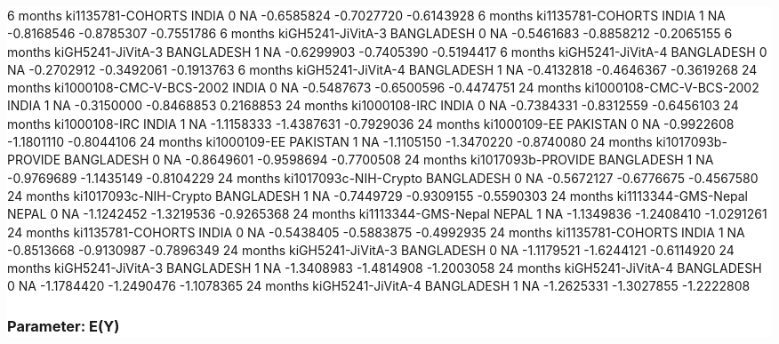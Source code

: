 6 months    ki1135781-COHORTS          INDIA                          0                    NA                -0.6585824   -0.7027720   -0.6143928
6 months    ki1135781-COHORTS          INDIA                          1                    NA                -0.8168546   -0.8785307   -0.7551786
6 months    kiGH5241-JiVitA-3          BANGLADESH                     0                    NA                -0.5461683   -0.8858212   -0.2065155
6 months    kiGH5241-JiVitA-3          BANGLADESH                     1                    NA                -0.6299903   -0.7405390   -0.5194417
6 months    kiGH5241-JiVitA-4          BANGLADESH                     0                    NA                -0.2702912   -0.3492061   -0.1913763
6 months    kiGH5241-JiVitA-4          BANGLADESH                     1                    NA                -0.4132818   -0.4646367   -0.3619268
24 months   ki1000108-CMC-V-BCS-2002   INDIA                          0                    NA                -0.5487673   -0.6500596   -0.4474751
24 months   ki1000108-CMC-V-BCS-2002   INDIA                          1                    NA                -0.3150000   -0.8468853    0.2168853
24 months   ki1000108-IRC              INDIA                          0                    NA                -0.7384331   -0.8312559   -0.6456103
24 months   ki1000108-IRC              INDIA                          1                    NA                -1.1158333   -1.4387631   -0.7929036
24 months   ki1000109-EE               PAKISTAN                       0                    NA                -0.9922608   -1.1801110   -0.8044106
24 months   ki1000109-EE               PAKISTAN                       1                    NA                -1.1105150   -1.3470220   -0.8740080
24 months   ki1017093b-PROVIDE         BANGLADESH                     0                    NA                -0.8649601   -0.9598694   -0.7700508
24 months   ki1017093b-PROVIDE         BANGLADESH                     1                    NA                -0.9769689   -1.1435149   -0.8104229
24 months   ki1017093c-NIH-Crypto      BANGLADESH                     0                    NA                -0.5672127   -0.6776675   -0.4567580
24 months   ki1017093c-NIH-Crypto      BANGLADESH                     1                    NA                -0.7449729   -0.9309155   -0.5590303
24 months   ki1113344-GMS-Nepal        NEPAL                          0                    NA                -1.1242452   -1.3219536   -0.9265368
24 months   ki1113344-GMS-Nepal        NEPAL                          1                    NA                -1.1349836   -1.2408410   -1.0291261
24 months   ki1135781-COHORTS          INDIA                          0                    NA                -0.5438405   -0.5883875   -0.4992935
24 months   ki1135781-COHORTS          INDIA                          1                    NA                -0.8513668   -0.9130987   -0.7896349
24 months   kiGH5241-JiVitA-3          BANGLADESH                     0                    NA                -1.1179521   -1.6244121   -0.6114920
24 months   kiGH5241-JiVitA-3          BANGLADESH                     1                    NA                -1.3408983   -1.4814908   -1.2003058
24 months   kiGH5241-JiVitA-4          BANGLADESH                     0                    NA                -1.1784420   -1.2490476   -1.1078365
24 months   kiGH5241-JiVitA-4          BANGLADESH                     1                    NA                -1.2625331   -1.3027855   -1.2222808


### Parameter: E(Y)
